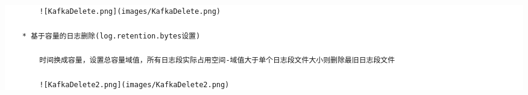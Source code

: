             ![KafkaDelete.png](images/KafkaDelete.png)
        
        * 基于容量的日志删除(log.retention.bytes设置)
        
            时间换成容量，设置总容量域值，所有日志段实际占用空间-域值大于单个日志段文件大小则删除最旧日志段文件
        
            ![KafkaDelete2.png](images/KafkaDelete2.png)
        